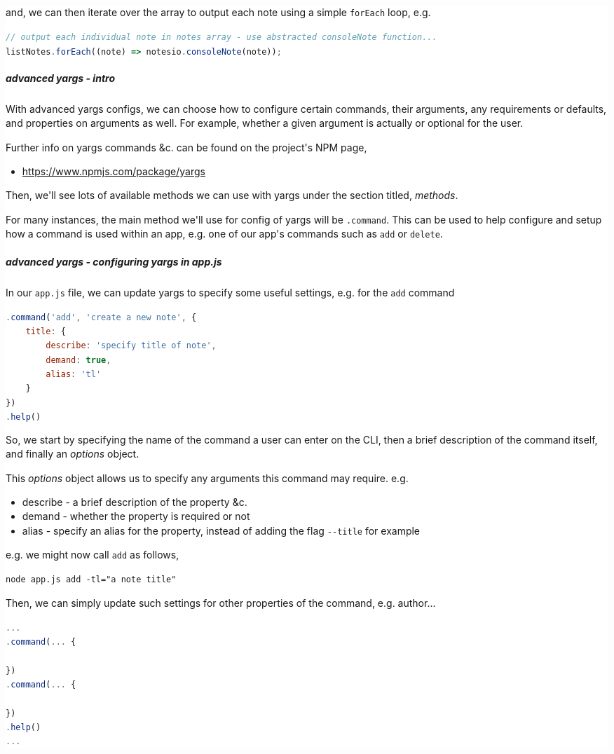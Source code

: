 and, we can then iterate over the array to output each note using a simple `forEach` loop, e.g.

```js
// output each individual note in notes array - use abstracted consoleNote function...
listNotes.forEach((note) => notesio.consoleNote(note));
```

##### advanced yargs - intro
With advanced yargs configs, we can choose how to configure certain commands, their arguments, any requirements or defaults, and properties on arguments as well. For example, whether a given argument is actually or optional for the user.

Further info on yargs commands &c. can be found on the project's NPM page,

  * https://www.npmjs.com/package/yargs

Then, we'll see lots of available methods we can use with yargs under the section titled, *methods*.

For many instances, the main method we'll use for config of yargs will be `.command`. This can be used to help configure and setup how a command is used within an app, e.g. one of our app's commands such as `add` or `delete`.

##### advanced yargs - configuring yargs in app.js
In our `app.js` file, we can update yargs to specify some useful settings, e.g. for the `add` command

```js
.command('add', 'create a new note', {
    title: {
        describe: 'specify title of note',
        demand: true,
        alias: 'tl'
    }
})
.help()
```

So, we start by specifying the name of the command a user can enter on the CLI, then a brief description of the command itself, and finally an *options* object.

This *options* object allows us to specify any arguments this command may require. e.g.

  * describe - a brief description of the property &c.
  * demand - whether the property is required or not
  * alias - specify an alias for the property, instead of adding the flag `--title` for example

e.g. we might now call `add` as follows,

```
node app.js add -tl="a note title"
```

Then, we can simply update such settings for other properties of the command, e.g. author...

```js
...
.command(... {

})
.command(... {

})
.help()
...
```

